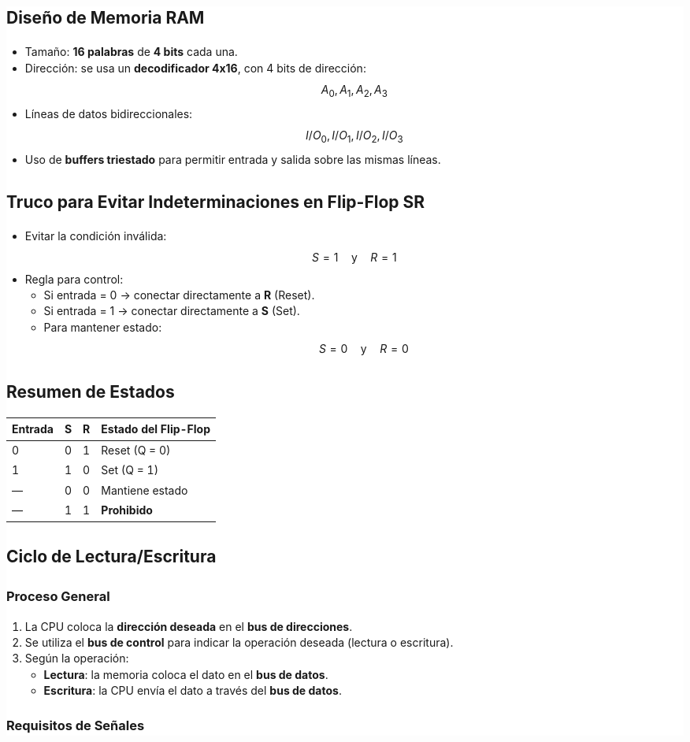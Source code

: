 ## Diseño de Memoria RAM

- Tamaño: **16 palabras** de **4 bits** cada una.
- Dirección: se usa un **decodificador 4x16**, con 4 bits de dirección:
  $$
  A_0, A_1, A_2, A_3
  $$
- Líneas de datos bidireccionales:
  $$
  I/O_0, I/O_1, I/O_2, I/O_3
  $$
- Uso de **buffers triestado** para permitir entrada y salida sobre las mismas líneas.

## Truco para Evitar Indeterminaciones en Flip-Flop SR

- Evitar la condición inválida:
  $$
  S = 1 \quad \text{y} \quad R = 1
  $$
- Regla para control:
  - Si entrada = 0 → conectar directamente a **R** (Reset).
  - Si entrada = 1 → conectar directamente a **S** (Set).
  - Para mantener estado:  
    $$
    S = 0 \quad \text{y} \quad R = 0
    $$

## Resumen de Estados

| Entrada | S | R | Estado del Flip-Flop |
|---------|---|---|----------------------|
| 0       | 0 | 1 | Reset (Q = 0)        |
| 1       | 1 | 0 | Set (Q = 1)          |
| —       | 0 | 0 | Mantiene estado      |
| —       | 1 | 1 | **Prohibido**        |
## Ciclo de Lectura/Escritura

### Proceso General

1. La CPU coloca la **dirección deseada** en el **bus de direcciones**.
2. Se utiliza el **bus de control** para indicar la operación deseada (lectura o escritura).
3. Según la operación:
   - **Lectura**: la memoria coloca el dato en el **bus de datos**.
   - **Escritura**: la CPU envía el dato a través del **bus de datos**.

### Requisitos de Señales
